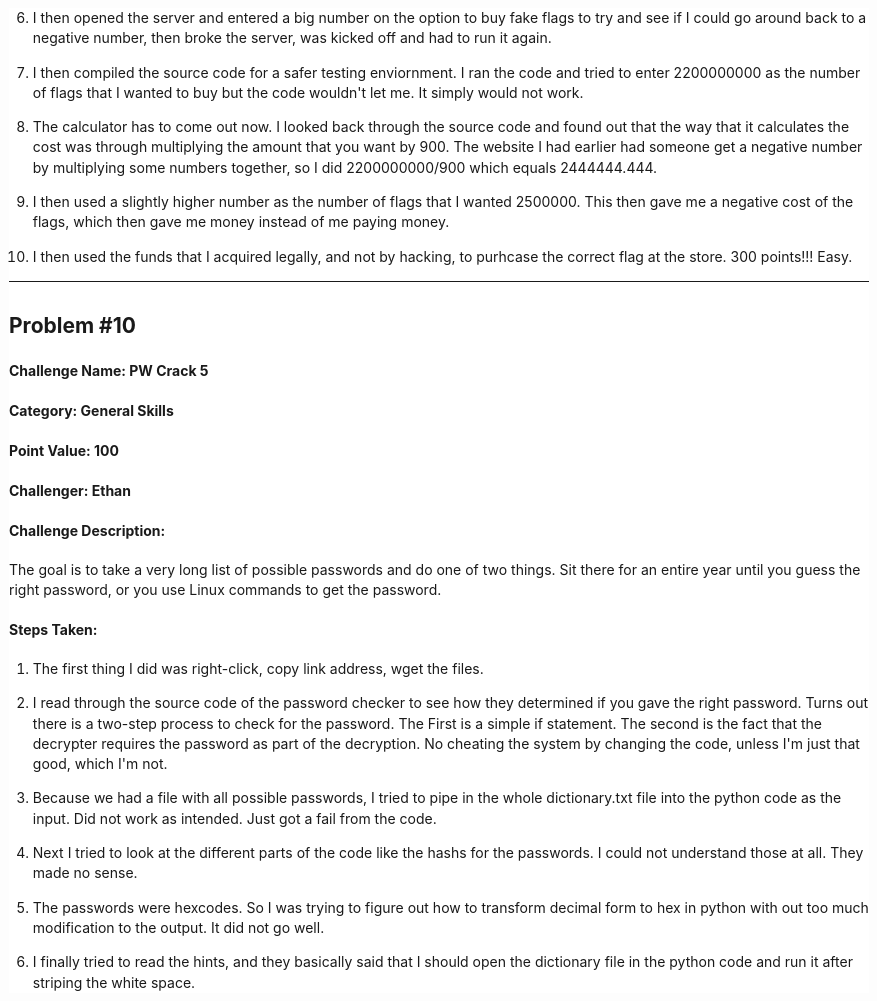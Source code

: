 6. I then opened the server and entered a big number on the option to buy fake flags to try and see if I could go around back to a negative number, then broke the server, was kicked off and had to run it again.

7. I then compiled the source code for a safer testing enviornment.  I ran the code and tried to enter 2200000000 as the number of flags that I wanted to buy but the code wouldn't let me.  It simply would not work.

8. The calculator has to come out now.  I looked back through the source code and found out that the way that it calculates the cost was through multiplying the amount that you want by 900.  The website I had earlier had someone get a negative number by multiplying some numbers together, so I did 2200000000/900 which equals 2444444.444.

9. I then used a slightly higher number as the number of flags that I wanted 2500000.  This then gave me a negative cost of the flags, which then gave me money instead of me paying money.

10. I then used the funds that I acquired legally, and not by hacking, to purhcase the correct flag at the store.  300 points!!! Easy.

********************************************

## Problem #10

#### Challenge Name: PW Crack 5

#### Category: General Skills

#### Point Value: 100

#### Challenger: Ethan

#### Challenge Description:
The goal is to take a very long list of possible passwords and do one of two things.  Sit there for an entire year until you guess the right password, or you use Linux commands to get the password.

#### Steps Taken:

1. The first thing I did was right-click, copy link address, wget the files.

2. I read through the source code of the password checker to see how they determined if you gave the right password.  Turns out there is a two-step process to check for the password.  The First is a simple if statement.  The second is the fact that the decrypter requires the password as part of the decryption.  No cheating the system by changing the code, unless I'm just that good, which I'm not.

3. Because we had a file with all possible passwords, I tried to pipe in the whole dictionary.txt file into the python code as the input.  Did not work as intended.  Just got a fail from the code.

4. Next I tried to look at the different parts of the code like the hashs for the passwords.  I could not understand those at all.  They made no sense.

5. The passwords were hexcodes.  So I was trying to figure out how to transform decimal form to hex in python with out too much modification to the output.  It did not go well.

6. I finally tried to read the hints, and they basically said that I should open the dictionary file in the python code and run it after striping the white space.
